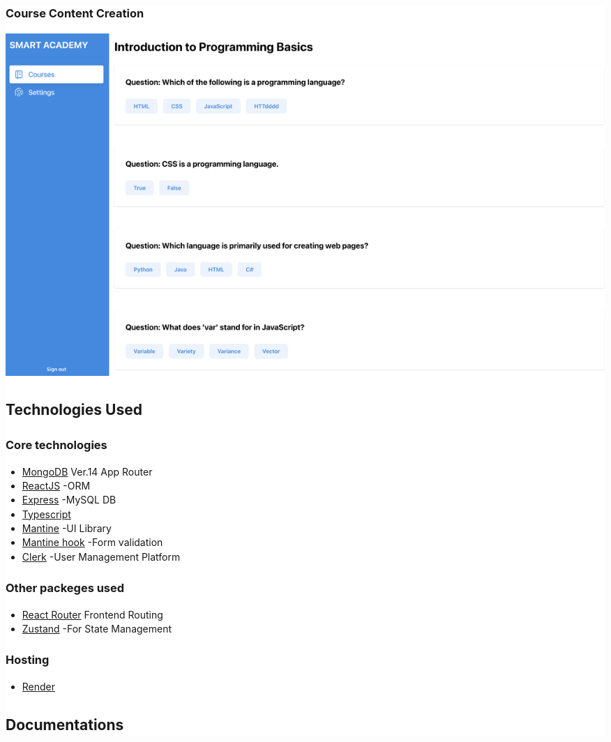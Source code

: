 ### Course Content Creation

<img width="1362" alt="Screenshot" src="https://github.com/alexpanmk/SmartAcademy_FE/blob/main/src/assets/learnerquizview.png?raw=true">

## Technologies Used

### Core technologies

- [MongoDB](https://nextjs.org/) Ver.14 App Router
- [ReactJS](https://www.prisma.io/) -ORM
- [Express](https://planetscale.com/) -MySQL DB
- [Typescript](https://www.typescriptlang.org/)
- [Mantine](https://mantine.dev/) -UI Library
- [Mantine hook](https://mantine.dev/hooks/use-debounced-value/) -Form validation
- [Clerk](https://clerk.com/) -User Management Platform

### Other packeges used

- [React Router](https://reactrouter.com/) Frontend Routing
- [Zustand](https://docs.pmnd.rs/zustand/getting-started/introduction) -For State Management

### Hosting

- [Render](https://www.render.com/)

## Documentations
